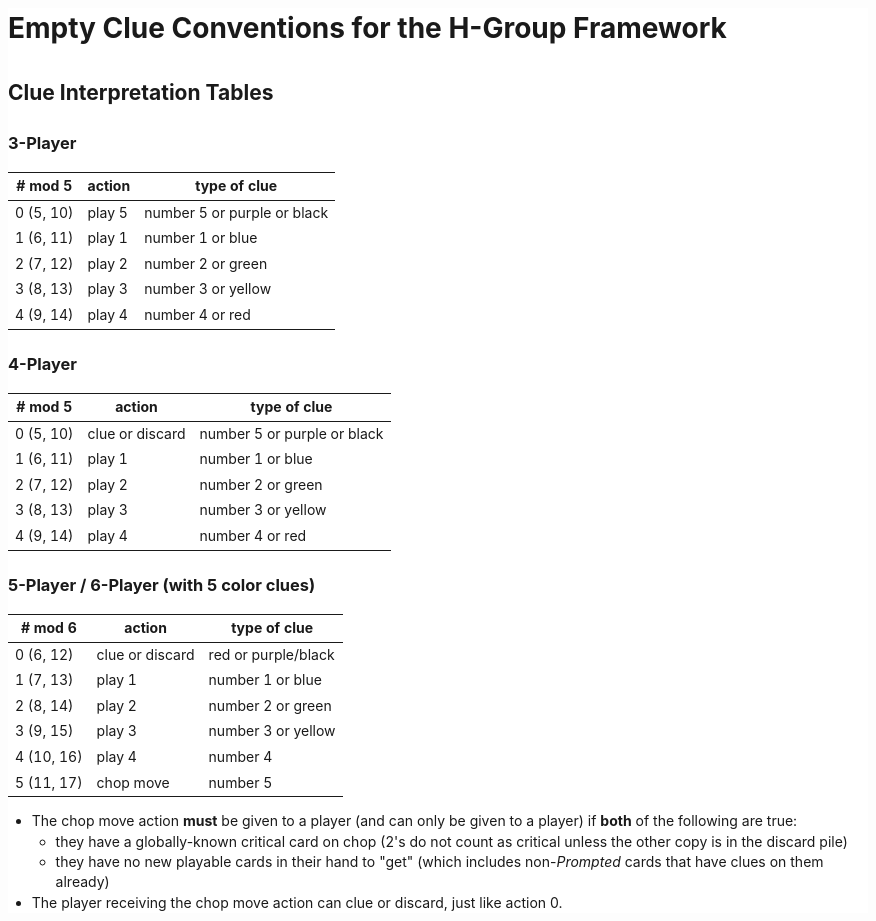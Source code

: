 # Empty Clue Conventions for the H-Group Framework

## Clue Interpretation Tables

### 3-Player

| # mod 5   | action | type of clue                |
| --------- | ------ | --------------------------- |
| 0 (5, 10) | play 5 | number 5 or purple or black |
| 1 (6, 11) | play 1 | number 1 or blue            |
| 2 (7, 12) | play 2 | number 2 or green           |
| 3 (8, 13) | play 3 | number 3 or yellow          |
| 4 (9, 14) | play 4 | number 4 or red             |

### 4-Player

| # mod 5   | action          | type of clue                |
| --------- | --------------- | --------------------------- |
| 0 (5, 10) | clue or discard | number 5 or purple or black |
| 1 (6, 11) | play 1          | number 1 or blue            |
| 2 (7, 12) | play 2          | number 2 or green           |
| 3 (8, 13) | play 3          | number 3 or yellow          |
| 4 (9, 14) | play 4          | number 4 or red             |

### 5-Player / 6-Player (with 5 color clues)

| # mod 6    | action          | type of clue        |
| ---------- | --------------- | ------------------- |
| 0 (6, 12)  | clue or discard | red or purple/black |
| 1 (7, 13)  | play 1          | number 1 or blue    |
| 2 (8, 14)  | play 2          | number 2 or green   |
| 3 (9, 15)  | play 3          | number 3 or yellow  |
| 4 (10, 16) | play 4          | number 4            |
| 5 (11, 17) | chop move       | number 5            |

- The chop move action **must** be given to a player (and can only be given to a player) if **both** of the following are true:
  - they have a globally-known critical card on chop (2's do not count as critical unless the other copy is in the discard pile)
  - they have no new playable cards in their hand to "get" (which includes non-_Prompted_ cards that have clues on them already)
- The player receiving the chop move action can clue or discard, just like action 0.
